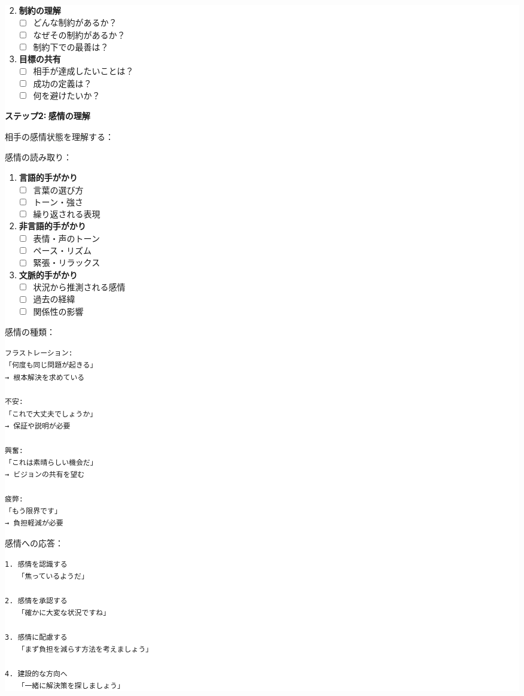 2. **制約の理解**
   - [ ] どんな制約があるか？
   - [ ] なぜその制約があるか？
   - [ ] 制約下での最善は？

3. **目標の共有**
   - [ ] 相手が達成したいことは？
   - [ ] 成功の定義は？
   - [ ] 何を避けたいか？

**ステップ2: 感情の理解**

相手の感情状態を理解する：

感情の読み取り：

1. **言語的手がかり**
   - [ ] 言葉の選び方
   - [ ] トーン・強さ
   - [ ] 繰り返される表現

2. **非言語的手がかり**
   - [ ] 表情・声のトーン
   - [ ] ペース・リズム
   - [ ] 緊張・リラックス

3. **文脈的手がかり**
   - [ ] 状況から推測される感情
   - [ ] 過去の経緯
   - [ ] 関係性の影響

感情の種類：

```
フラストレーション:
「何度も同じ問題が起きる」
→ 根本解決を求めている

不安:
「これで大丈夫でしょうか」
→ 保証や説明が必要

興奮:
「これは素晴らしい機会だ」
→ ビジョンの共有を望む

疲弊:
「もう限界です」
→ 負担軽減が必要
```

感情への応答：

```
1. 感情を認識する
   「焦っているようだ」

2. 感情を承認する
   「確かに大変な状況ですね」

3. 感情に配慮する
   「まず負担を減らす方法を考えましょう」

4. 建設的な方向へ
   「一緒に解決策を探しましょう」
```
